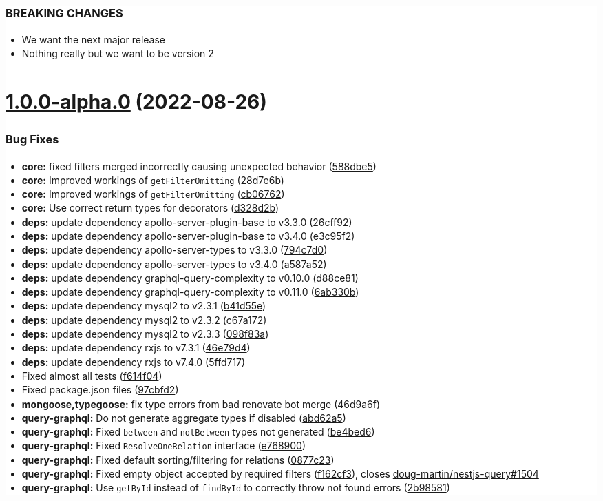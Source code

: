 
### BREAKING CHANGES

* We want the next major release
* Nothing really but we want to be version 2



# [1.0.0-alpha.0](https://github.com/TriPSs/nestjs-query/compare/v0.30.0...v1.0.0-alpha.0) (2022-08-26)


### Bug Fixes

* **core:** fixed filters merged incorrectly causing unexpected behavior ([588dbe5](https://github.com/TriPSs/nestjs-query/commit/588dbe5ebb166db4c5a35fa8d36a3a0ceb3a0836))
* **core:** Improved workings of `getFilterOmitting` ([28d7e6b](https://github.com/TriPSs/nestjs-query/commit/28d7e6b81f2a63a42331d0d4c5b8fb6ccd3a3d3c))
* **core:** Improved workings of `getFilterOmitting` ([cb06762](https://github.com/TriPSs/nestjs-query/commit/cb067622ae7d754706f50df8c59ac2d711688e40))
* **core:** Use correct return types for decorators ([d328d2b](https://github.com/TriPSs/nestjs-query/commit/d328d2beb8c0ebc3048631a97e5b2023b1891b25))
* **deps:** update dependency apollo-server-plugin-base to v3.3.0 ([26cff92](https://github.com/TriPSs/nestjs-query/commit/26cff9256b85e8a83469744e1852dd9d5092aa23))
* **deps:** update dependency apollo-server-plugin-base to v3.4.0 ([e3c95f2](https://github.com/TriPSs/nestjs-query/commit/e3c95f2e70382c863a6bdf7ab24a2cb1ab7266e5))
* **deps:** update dependency apollo-server-types to v3.3.0 ([794c7d0](https://github.com/TriPSs/nestjs-query/commit/794c7d005bc4d696e34f538d202c497b3d1018ac))
* **deps:** update dependency apollo-server-types to v3.4.0 ([a587a52](https://github.com/TriPSs/nestjs-query/commit/a587a52ff25412d1bae77dbc9a9b0ceca31070a9))
* **deps:** update dependency graphql-query-complexity to v0.10.0 ([d88ce81](https://github.com/TriPSs/nestjs-query/commit/d88ce81bad0552f1b099c2c86ee9d080d3f1e270))
* **deps:** update dependency graphql-query-complexity to v0.11.0 ([6ab330b](https://github.com/TriPSs/nestjs-query/commit/6ab330b69de031d8df472888f36754bd8db8b1e0))
* **deps:** update dependency mysql2 to v2.3.1 ([b41d55e](https://github.com/TriPSs/nestjs-query/commit/b41d55efdba7dd902158846cce52a00c33450e13))
* **deps:** update dependency mysql2 to v2.3.2 ([c67a172](https://github.com/TriPSs/nestjs-query/commit/c67a1728e2bd76b5e38bd5153735eab95525f543))
* **deps:** update dependency mysql2 to v2.3.3 ([098f83a](https://github.com/TriPSs/nestjs-query/commit/098f83a1a8ac2d069039468e774242e3f25db7be))
* **deps:** update dependency rxjs to v7.3.1 ([46e79d4](https://github.com/TriPSs/nestjs-query/commit/46e79d426bcfa85d6ba38080bc62944d7024937a))
* **deps:** update dependency rxjs to v7.4.0 ([5ffd717](https://github.com/TriPSs/nestjs-query/commit/5ffd717698d2e74a1d2e8efe83610c6e4ea4ffef))
* Fixed almost all tests ([f614f04](https://github.com/TriPSs/nestjs-query/commit/f614f04e4e75c87c3e72b1c30eb7899d3770a7c1))
* Fixed package.json files ([97cbfd2](https://github.com/TriPSs/nestjs-query/commit/97cbfd26ba05afae345e4e21442744a872899b0b))
* **mongoose,typegoose:** fix type errors from bad renovate bot merge ([46d9a6f](https://github.com/TriPSs/nestjs-query/commit/46d9a6f49c011c5bc40d00b92d2fa17059f2702c))
* **query-graphql:** Do not generate aggregate types if disabled ([abd62a5](https://github.com/TriPSs/nestjs-query/commit/abd62a52a8c1f32814d4477a97c269eb1c078771))
* **query-graphql:** Fixed `between` and `notBetween` types not generated ([be4bed6](https://github.com/TriPSs/nestjs-query/commit/be4bed6b60d9ac8fd2432b7f5e04ac1a2a596e29))
* **query-graphql:** Fixed `ResolveOneRelation` interface ([e768900](https://github.com/TriPSs/nestjs-query/commit/e768900ae33949cb89c7ab4039b7cb008617a0e9))
* **query-graphql:** Fixed default sorting/filtering for relations ([0877c23](https://github.com/TriPSs/nestjs-query/commit/0877c2374fe37725033ec14a7dc7b0a7d3f2e026))
* **query-graphql:** Fixed empty object accepted by required filters ([f162cf3](https://github.com/TriPSs/nestjs-query/commit/f162cf3f6dde3dd6b6cb7846251a010c9c9cd9f7)), closes [doug-martin/nestjs-query#1504](https://github.com/doug-martin/nestjs-query/issues/1504)
* **query-graphql:** Use `getById` instead of `findById` to correctly throw not found errors ([2b98581](https://github.com/TriPSs/nestjs-query/commit/2b9858164653dba552999ac1933ac256db09e4c8))